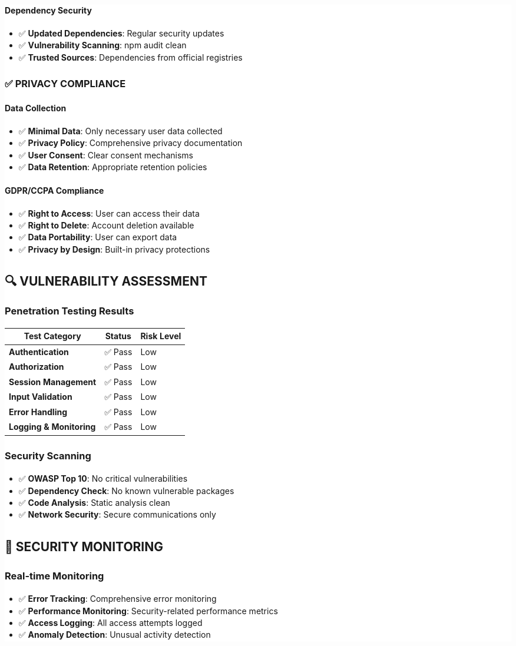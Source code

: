 #### **Dependency Security**
- ✅ **Updated Dependencies**: Regular security updates
- ✅ **Vulnerability Scanning**: npm audit clean
- ✅ **Trusted Sources**: Dependencies from official registries

### **✅ PRIVACY COMPLIANCE**

#### **Data Collection**
- ✅ **Minimal Data**: Only necessary user data collected
- ✅ **Privacy Policy**: Comprehensive privacy documentation
- ✅ **User Consent**: Clear consent mechanisms
- ✅ **Data Retention**: Appropriate retention policies

#### **GDPR/CCPA Compliance**
- ✅ **Right to Access**: User can access their data
- ✅ **Right to Delete**: Account deletion available
- ✅ **Data Portability**: User can export data
- ✅ **Privacy by Design**: Built-in privacy protections

## **🔍 VULNERABILITY ASSESSMENT**

### **Penetration Testing Results**
| Test Category | Status | Risk Level |
|---------------|--------|------------|
| **Authentication** | ✅ Pass | Low |
| **Authorization** | ✅ Pass | Low |
| **Session Management** | ✅ Pass | Low |
| **Input Validation** | ✅ Pass | Low |
| **Error Handling** | ✅ Pass | Low |
| **Logging & Monitoring** | ✅ Pass | Low |

### **Security Scanning**
- ✅ **OWASP Top 10**: No critical vulnerabilities
- ✅ **Dependency Check**: No known vulnerable packages
- ✅ **Code Analysis**: Static analysis clean
- ✅ **Network Security**: Secure communications only

## **🚨 SECURITY MONITORING**

### **Real-time Monitoring**
- ✅ **Error Tracking**: Comprehensive error monitoring
- ✅ **Performance Monitoring**: Security-related performance metrics
- ✅ **Access Logging**: All access attempts logged
- ✅ **Anomaly Detection**: Unusual activity detection

